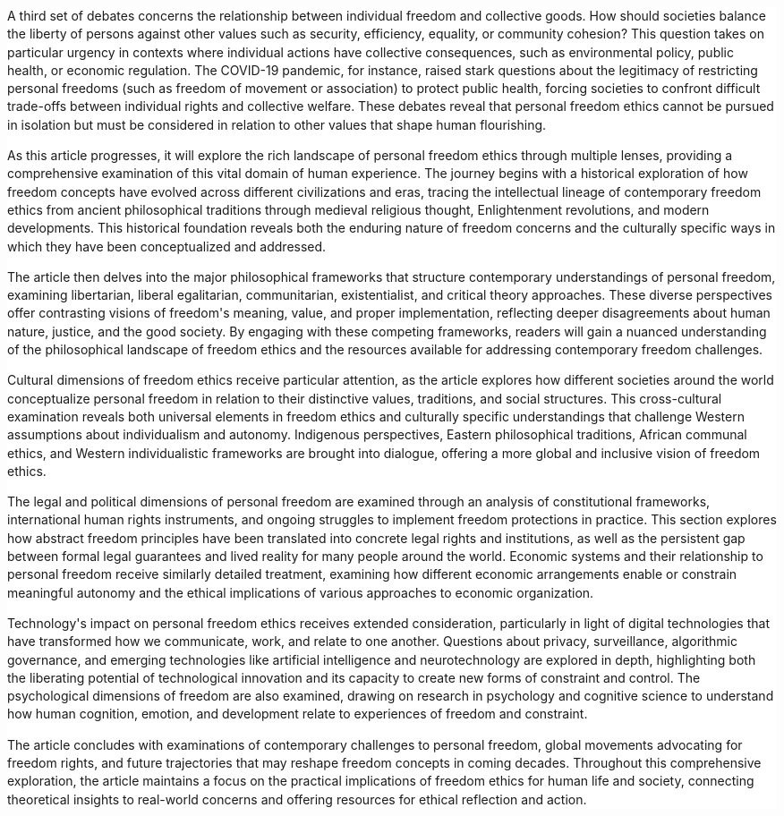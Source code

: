 A third set of debates concerns the relationship between individual freedom and collective goods. How should societies balance the liberty of persons against other values such as security, efficiency, equality, or community cohesion? This question takes on particular urgency in contexts where individual actions have collective consequences, such as environmental policy, public health, or economic regulation. The COVID-19 pandemic, for instance, raised stark questions about the legitimacy of restricting personal freedoms (such as freedom of movement or association) to protect public health, forcing societies to confront difficult trade-offs between individual rights and collective welfare. These debates reveal that personal freedom ethics cannot be pursued in isolation but must be considered in relation to other values that shape human flourishing.

As this article progresses, it will explore the rich landscape of personal freedom ethics through multiple lenses, providing a comprehensive examination of this vital domain of human experience. The journey begins with a historical exploration of how freedom concepts have evolved across different civilizations and eras, tracing the intellectual lineage of contemporary freedom ethics from ancient philosophical traditions through medieval religious thought, Enlightenment revolutions, and modern developments. This historical foundation reveals both the enduring nature of freedom concerns and the culturally specific ways in which they have been conceptualized and addressed.

The article then delves into the major philosophical frameworks that structure contemporary understandings of personal freedom, examining libertarian, liberal egalitarian, communitarian, existentialist, and critical theory approaches. These diverse perspectives offer contrasting visions of freedom's meaning, value, and proper implementation, reflecting deeper disagreements about human nature, justice, and the good society. By engaging with these competing frameworks, readers will gain a nuanced understanding of the philosophical landscape of freedom ethics and the resources available for addressing contemporary freedom challenges.

Cultural dimensions of freedom ethics receive particular attention, as the article explores how different societies around the world conceptualize personal freedom in relation to their distinctive values, traditions, and social structures. This cross-cultural examination reveals both universal elements in freedom ethics and culturally specific understandings that challenge Western assumptions about individualism and autonomy. Indigenous perspectives, Eastern philosophical traditions, African communal ethics, and Western individualistic frameworks are brought into dialogue, offering a more global and inclusive vision of freedom ethics.

The legal and political dimensions of personal freedom are examined through an analysis of constitutional frameworks, international human rights instruments, and ongoing struggles to implement freedom protections in practice. This section explores how abstract freedom principles have been translated into concrete legal rights and institutions, as well as the persistent gap between formal legal guarantees and lived reality for many people around the world. Economic systems and their relationship to personal freedom receive similarly detailed treatment, examining how different economic arrangements enable or constrain meaningful autonomy and the ethical implications of various approaches to economic organization.

Technology's impact on personal freedom ethics receives extended consideration, particularly in light of digital technologies that have transformed how we communicate, work, and relate to one another. Questions about privacy, surveillance, algorithmic governance, and emerging technologies like artificial intelligence and neurotechnology are explored in depth, highlighting both the liberating potential of technological innovation and its capacity to create new forms of constraint and control. The psychological dimensions of freedom are also examined, drawing on research in psychology and cognitive science to understand how human cognition, emotion, and development relate to experiences of freedom and constraint.

The article concludes with examinations of contemporary challenges to personal freedom, global movements advocating for freedom rights, and future trajectories that may reshape freedom concepts in coming decades. Throughout this comprehensive exploration, the article maintains a focus on the practical implications of freedom ethics for human life and society, connecting theoretical insights to real-world concerns and offering resources for ethical reflection and action.
